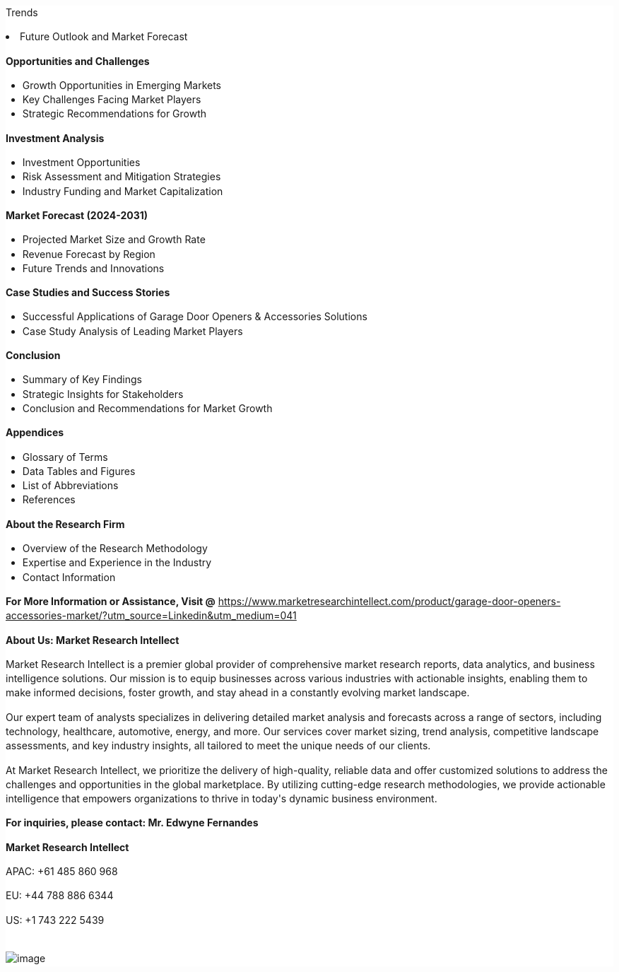 Trends</li><li>Future Outlook and Market Forecast</li></ul><p><strong>Opportunities and Challenges</strong></p><ul><li>Growth Opportunities in Emerging Markets</li><li>Key Challenges Facing Market Players</li><li>Strategic Recommendations for Growth</li></ul><p><strong>Investment Analysis</strong></p><ul><li>Investment Opportunities</li><li>Risk Assessment and Mitigation Strategies</li><li>Industry Funding and Market Capitalization</li></ul><p><strong>Market Forecast (2024-2031)</strong></p><ul><li>Projected Market Size and Growth Rate</li><li>Revenue Forecast by Region</li><li>Future Trends and Innovations</li></ul><p><strong>Case Studies and Success Stories</strong></p><ul><li>Successful Applications of Garage Door Openers & Accessories Solutions</li><li>Case Study Analysis of Leading Market Players</li></ul><p><strong>Conclusion</strong></p><ul><li>Summary of Key Findings</li><li>Strategic Insights for Stakeholders</li><li>Conclusion and Recommendations for Market Growth</li></ul><p><strong>Appendices</strong></p><ul><li>Glossary of Terms</li><li>Data Tables and Figures</li><li>List of Abbreviations</li><li>References</li></ul><p><strong>About the Research Firm</strong></p><ul><li>Overview of the Research Methodology</li><li>Expertise and Experience in the Industry</li><li>Contact Information</li></ul></div><div class="article-main__content" data-test-id="publishing-text-block"><p><span class="font-[700]"><strong>For More Information or Assistance, Visit @</strong>&nbsp;<a href="https://www.marketresearchintellect.com/product/garage-door-openers-accessories-market/?utm_source=Linkedin&utm_medium=041">https://www.marketresearchintellect.com/product/garage-door-openers-accessories-market/?utm_source=Linkedin&utm_medium=041</a></span></p><p><strong>About Us: Market Research Intellect</strong></p><p>Market Research Intellect is a premier global provider of comprehensive market research reports, data analytics, and business intelligence solutions. Our mission is to equip businesses across various industries with actionable insights, enabling them to make informed decisions, foster growth, and stay ahead in a constantly evolving market landscape.</p><p>Our expert team of analysts specializes in delivering detailed market analysis and forecasts across a range of sectors, including technology, healthcare, automotive, energy, and more. Our services cover market sizing, trend analysis, competitive landscape assessments, and key industry insights, all tailored to meet the unique needs of our clients.</p><p>At Market Research Intellect, we prioritize the delivery of high-quality, reliable data and offer customized solutions to address the challenges and opportunities in the global marketplace. By utilizing cutting-edge research methodologies, we provide actionable intelligence that empowers organizations to thrive in today's dynamic business environment.</p><p><strong>For inquiries, please contact: Mr. Edwyne Fernandes</strong></p><p><strong>Market Research Intellect</strong></p><p>APAC: +61 485 860 968</p><p>EU: +44 788 886 6344</p><p>US: +1 743 222 5439</p></div><div class="article-main__content" data-test-id="publishing-text-block">&nbsp;</div>
![image](https://github.com/user-attachments/assets/927d752d-c41f-4721-aeaa-5f33cd6c1d3f)

